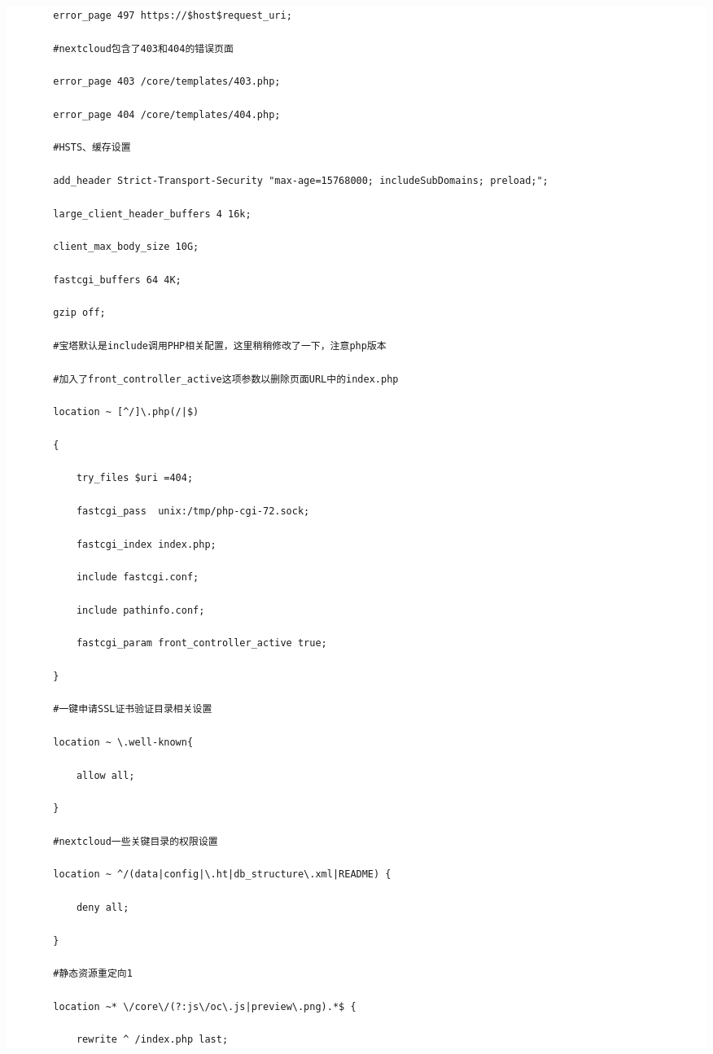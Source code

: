 ```text
        error_page 497 https://$host$request_uri;

        #nextcloud包含了403和404的错误页面

        error_page 403 /core/templates/403.php;

        error_page 404 /core/templates/404.php;

        #HSTS、缓存设置

        add_header Strict-Transport-Security "max-age=15768000; includeSubDomains; preload;";

        large_client_header_buffers 4 16k;

        client_max_body_size 10G; 

        fastcgi_buffers 64 4K;

        gzip off;

        #宝塔默认是include调用PHP相关配置，这里稍稍修改了一下，注意php版本

        #加入了front_controller_active这项参数以删除页面URL中的index.php

        location ~ [^/]\.php(/|$)

        {

            try_files $uri =404;

            fastcgi_pass  unix:/tmp/php-cgi-72.sock;

            fastcgi_index index.php;

            include fastcgi.conf;

    	    include pathinfo.conf;

    	    fastcgi_param front_controller_active true;

        }

        #一键申请SSL证书验证目录相关设置

        location ~ \.well-known{

            allow all;

        }

        #nextcloud一些关键目录的权限设置

        location ~ ^/(data|config|\.ht|db_structure\.xml|README) {

            deny all;

        }

        #静态资源重定向1

        location ~* \/core\/(?:js\/oc\.js|preview\.png).*$ {

            rewrite ^ /index.php last;
```